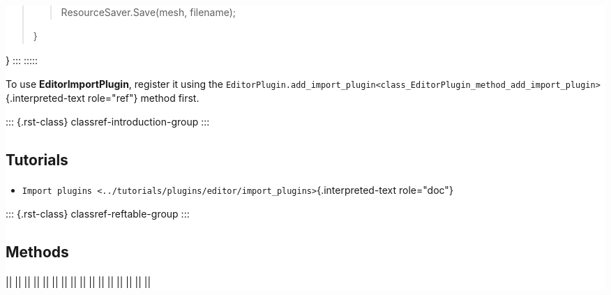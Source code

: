 > > ResourceSaver.Save(mesh, filename);
>
> }

}
:::
:::::

To use **EditorImportPlugin**, register it using the
`EditorPlugin.add_import_plugin<class_EditorPlugin_method_add_import_plugin>`{.interpreted-text
role="ref"} method first.

::: {.rst-class}
classref-introduction-group
:::

## Tutorials

- `Import plugins <../tutorials/plugins/editor/import_plugins>`{.interpreted-text
  role="doc"}

::: {.rst-class}
classref-reftable-group
:::

## Methods

||
||
||
||
||
||
||
||
||
||
||
||
||
||
||
||
